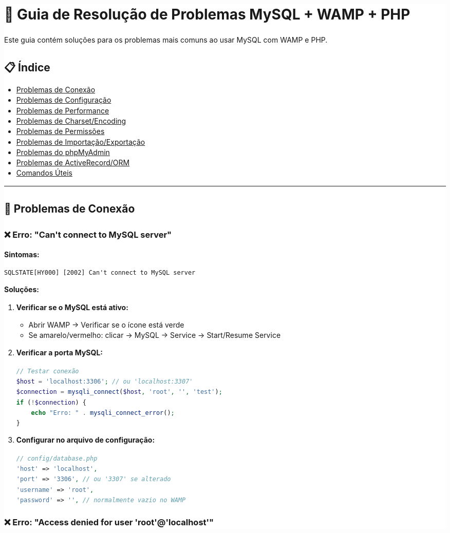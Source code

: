 # 🔧 Guia de Resolução de Problemas MySQL + WAMP + PHP

Este guia contém soluções para os problemas mais comuns ao usar MySQL com WAMP e PHP.

## 📋 Índice
- [Problemas de Conexão](#problemas-de-conexão)
- [Problemas de Configuração](#problemas-de-configuração)
- [Problemas de Performance](#problemas-de-performance)
- [Problemas de Charset/Encoding](#problemas-de-charsetencoding)
- [Problemas de Permissões](#problemas-de-permissões)
- [Problemas de Importação/Exportação](#problemas-de-importaçãoexportação)
- [Problemas do phpMyAdmin](#problemas-do-phpmyadmin)
- [Problemas de ActiveRecord/ORM](#problemas-de-activerecordorm)
- [Comandos Úteis](#comandos-úteis)

---

## 🔌 Problemas de Conexão

### ❌ **Erro: "Can't connect to MySQL server"**

**Sintomas:**
```
SQLSTATE[HY000] [2002] Can't connect to MySQL server
```

**Soluções:**

1. **Verificar se o MySQL está ativo:**
   - Abrir WAMP → Verificar se o ícone está verde
   - Se amarelo/vermelho: clicar → MySQL → Service → Start/Resume Service

2. **Verificar a porta MySQL:**
   ```php
   // Testar conexão
   $host = 'localhost:3306'; // ou 'localhost:3307'
   $connection = mysqli_connect($host, 'root', '', 'test');
   if (!$connection) {
       echo "Erro: " . mysqli_connect_error();
   }
   ```

3. **Configurar no arquivo de configuração:**
   ```php
   // config/database.php
   'host' => 'localhost',
   'port' => '3306', // ou '3307' se alterado
   'username' => 'root',
   'password' => '', // normalmente vazio no WAMP
   ```

### ❌ **Erro: "Access denied for user 'root'@'localhost'"**
